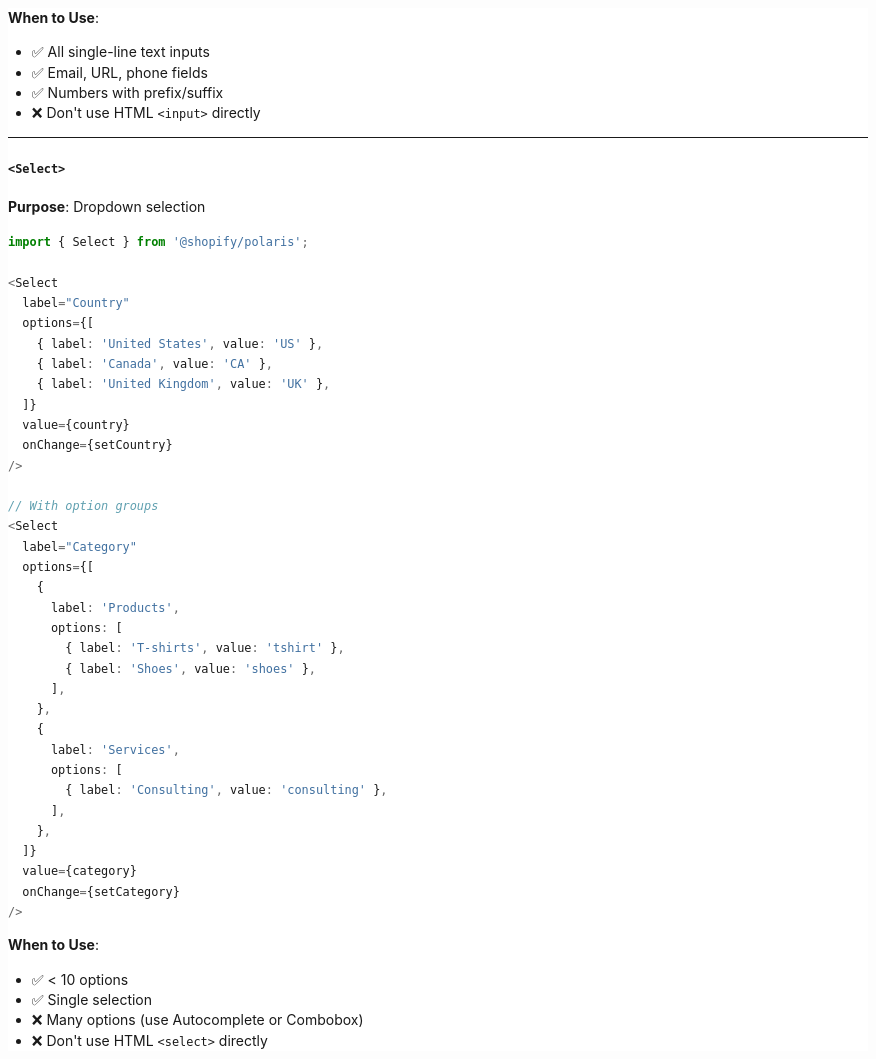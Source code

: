 **When to Use**:
- ✅ All single-line text inputs
- ✅ Email, URL, phone fields
- ✅ Numbers with prefix/suffix
- ❌ Don't use HTML `<input>` directly

---

#### `<Select>`
**Purpose**: Dropdown selection

```typescript
import { Select } from '@shopify/polaris';

<Select
  label="Country"
  options={[
    { label: 'United States', value: 'US' },
    { label: 'Canada', value: 'CA' },
    { label: 'United Kingdom', value: 'UK' },
  ]}
  value={country}
  onChange={setCountry}
/>

// With option groups
<Select
  label="Category"
  options={[
    {
      label: 'Products',
      options: [
        { label: 'T-shirts', value: 'tshirt' },
        { label: 'Shoes', value: 'shoes' },
      ],
    },
    {
      label: 'Services',
      options: [
        { label: 'Consulting', value: 'consulting' },
      ],
    },
  ]}
  value={category}
  onChange={setCategory}
/>
```

**When to Use**:
- ✅ < 10 options
- ✅ Single selection
- ❌ Many options (use Autocomplete or Combobox)
- ❌ Don't use HTML `<select>` directly
